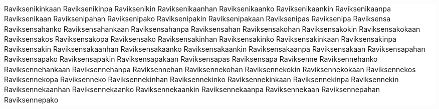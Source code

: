 Raviksenikinkaan
Raviksenikinpa
Raviksenikin
Raviksenikaanhan
Raviksenikaanko
Raviksenikaankin
Raviksenikaanpa
Raviksenikaan
Raviksenipahan
Raviksenipako
Raviksenipakin
Raviksenipakaan
Raviksenipas
Raviksenipa
Raviksensa
Raviksensahanko
Raviksensahankaan
Raviksensahanpa
Raviksensahan
Raviksensakohan
Raviksensakokin
Raviksensakokaan
Raviksensakos
Raviksensakopa
Raviksensako
Raviksensakinhan
Raviksensakinko
Raviksensakinkaan
Raviksensakinpa
Raviksensakin
Raviksensakaanhan
Raviksensakaanko
Raviksensakaankin
Raviksensakaanpa
Raviksensakaan
Raviksensapahan
Raviksensapako
Raviksensapakin
Raviksensapakaan
Raviksensapas
Raviksensapa
Raviksenne
Raviksennehanko
Raviksennehankaan
Raviksennehanpa
Raviksennehan
Raviksennekohan
Raviksennekokin
Raviksennekokaan
Raviksennekos
Raviksennekopa
Raviksenneko
Raviksennekinhan
Raviksennekinko
Raviksennekinkaan
Raviksennekinpa
Raviksennekin
Raviksennekaanhan
Raviksennekaanko
Raviksennekaankin
Raviksennekaanpa
Raviksennekaan
Raviksennepahan
Raviksennepako